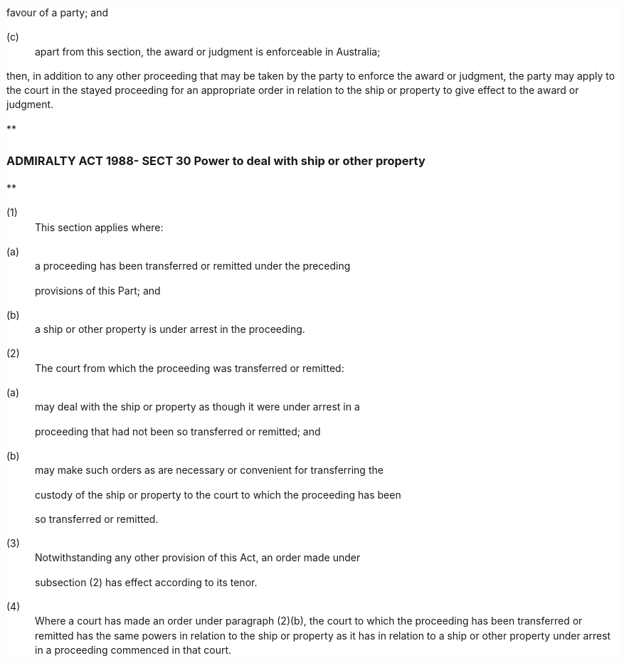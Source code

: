 favour of a party; and</dd>

<dt>(c)</dt><dd>apart from this section, the award or judgment is enforceable in Australia;

</dd>

</dl></dl></dl>

then, in addition to any other proceeding that may be taken by the party to enforce the award or judgment, the party may apply to the court in the stayed proceeding for an appropriate order in relation to the ship or property to give effect to the award or judgment. 

**

###  ADMIRALTY ACT 1988- SECT 30  Power to deal with ship or other property 
**

 <dl compact=""><dl compact="">

<dt>(1)</dt><dd>This section applies where:

</dd> </dl></dl>

<dl compact=""><dl compact=""><dl compact="">

<dt>(a)</dt><dd>a proceeding has been transferred or remitted under the preceding

provisions of this Part; and</dd>

<dt>(b)</dt><dd>a ship or other property is under arrest in the proceeding.

</dd>

</dl></dl></dl>

<dl compact=""><dl compact="">

<dt>(2)</dt><dd>The court from which the proceeding was transferred or remitted:

</dd> </dl></dl>

<dl compact=""><dl compact=""><dl compact="">

<dt>(a)</dt><dd>may deal with the ship or property as though it were under arrest in a

proceeding that had not been so transferred or remitted; and</dd>

<dt>(b)</dt><dd>may make such orders as are necessary or convenient for transferring the

custody of the ship or property to the court to which the proceeding has been

so transferred or remitted.

</dd>

</dl></dl></dl>

<dl compact=""><dl compact="">

<dt>(3)</dt><dd>Notwithstanding any other provision of this Act, an order made under

subsection&#160;(2) has effect according to its tenor.</dd> <dt>(4)</dt><dd>Where a court has made an order under paragraph&#160;(2)(b), the court to which the proceeding has been transferred or remitted has the same powers in relation to the ship or property as it has in relation to a ship or other property under arrest in a proceeding commenced in that court. </dd> </dl></dl>
